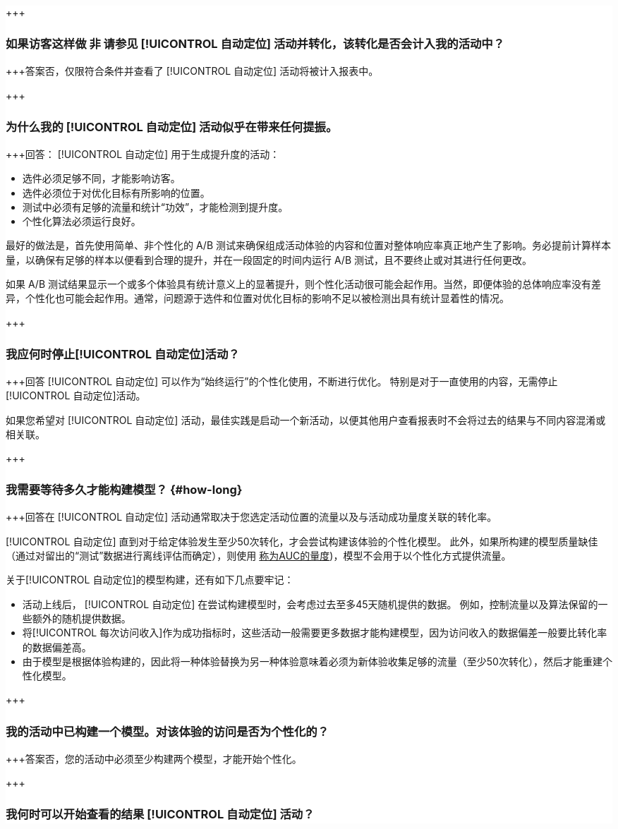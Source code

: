 +++

### 如果访客这样做 **非** 请参见 [!UICONTROL 自动定位] 活动并转化，该转化是否会计入我的活动中？

+++答案否，仅限符合条件并查看了 [!UICONTROL 自动定位] 活动将被计入报表中。

+++

### 为什么我的 [!UICONTROL 自动定位] 活动似乎在带来任何提振。

+++回答： [!UICONTROL 自动定位] 用于生成提升度的活动：

* 选件必须足够不同，才能影响访客。
* 选件必须位于对优化目标有所影响的位置。
* 测试中必须有足够的流量和统计“功效”，才能检测到提升度。
* 个性化算法必须运行良好。

最好的做法是，首先使用简单、非个性化的 A/B 测试来确保组成活动体验的内容和位置对整体响应率真正地产生了影响。务必提前计算样本量，以确保有足够的样本以便看到合理的提升，并在一段固定的时间内运行 A/B 测试，且不要终止或对其进行任何更改。

如果 A/B 测试结果显示一个或多个体验具有统计意义上的显著提升，则个性化活动很可能会起作用。当然，即便体验的总体响应率没有差异，个性化也可能会起作用。通常，问题源于选件和位置对优化目标的影响不足以被检测出具有统计显着性的情况。

+++

### 我应何时停止[!UICONTROL 自动定位]活动？

+++回答
[!UICONTROL 自动定位] 可以作为“始终运行”的个性化使用，不断进行优化。 特别是对于一直使用的内容，无需停止[!UICONTROL 自动定位]活动。

如果您希望对 [!UICONTROL 自动定位] 活动，最佳实践是启动一个新活动，以便其他用户查看报表时不会将过去的结果与不同内容混淆或相关联。

+++

### 我需要等待多久才能构建模型？ {#how-long}

+++回答在 [!UICONTROL 自动定位] 活动通常取决于您选定活动位置的流量以及与活动成功量度关联的转化率。

[!UICONTROL 自动定位] 直到对于给定体验发生至少50次转化，才会尝试构建该体验的个性化模型。 此外，如果所构建的模型质量缺佳（通过对留出的“测试”数据进行离线评估而确定），则使用 [称为AUC的量度](https://en.wikipedia.org/wiki/Receiver_operating_characteristic#Area_under_the_curve))，模型不会用于以个性化方式提供流量。

关于[!UICONTROL 自动定位]的模型构建，还有如下几点要牢记：

* 活动上线后， [!UICONTROL 自动定位] 在尝试构建模型时，会考虑过去至多45天随机提供的数据。 例如，控制流量以及算法保留的一些额外的随机提供数据。
* 将[!UICONTROL 每次访问收入]作为成功指标时，这些活动一般需要更多数据才能构建模型，因为访问收入的数据偏差一般要比转化率的数据偏差高。
* 由于模型是根据体验构建的，因此将一种体验替换为另一种体验意味着必须为新体验收集足够的流量（至少50次转化），然后才能重建个性化模型。

+++

### 我的活动中已构建一个模型。对该体验的访问是否为个性化的？

+++答案否，您的活动中必须至少构建两个模型，才能开始个性化。

+++

### 我何时可以开始查看的结果 [!UICONTROL 自动定位] 活动？
